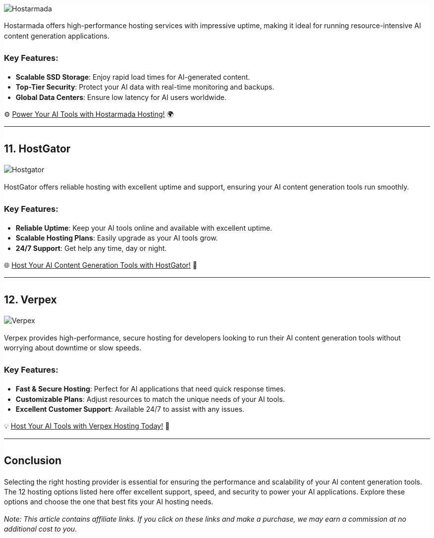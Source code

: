 ![Hostarmada](https://i.imgur.com/KFbdf3o.jpeg "Hostarmada Hosting")

Hostarmada offers high-performance hosting services with impressive uptime, making it ideal for running resource-intensive AI content generation applications.

### Key Features:
- **Scalable SSD Storage**: Enjoy rapid load times for AI-generated content.
- **Top-Tier Security**: Protect your AI data with real-time monitoring and backups.
- **Global Data Centers**: Ensure low latency for AI users worldwide.

⚙️ [Power Your AI Tools with Hostarmada Hosting!](https://snipitx.com/hostarmada-jy) 🌍

---

## 11. HostGator

![Hostgator](https://i.imgur.com/BcVkH57.jpeg "Hostgator Hosting")

HostGator offers reliable hosting with excellent uptime and support, ensuring your AI content generation tools run smoothly.

### Key Features:
- **Reliable Uptime**: Keep your AI tools online and available with excellent uptime.
- **Scalable Hosting Plans**: Easily upgrade as your AI tools grow.
- **24/7 Support**: Get help any time, day or night.

🌐 [Host Your AI Content Generation Tools with HostGator!](https://snipitx.com/hostgator-jy) 🚀

---

## 12. Verpex

![Verpex](https://i.imgur.com/6x5LhiS.jpeg "Verpex Hosting")

Verpex provides high-performance, secure hosting for developers looking to run their AI content generation tools without worrying about downtime or slow speeds.

### Key Features:
- **Fast & Secure Hosting**: Perfect for AI applications that need quick response times.
- **Customizable Plans**: Adjust resources to match the unique needs of your AI tools.
- **Excellent Customer Support**: Available 24/7 to assist with any issues.

💡 [Host Your AI Tools with Verpex Hosting Today!](https://snipitx.com/verpex-jy) 🌟

---

## Conclusion

Selecting the right hosting provider is essential for ensuring the performance and scalability of your AI content generation tools. The 12 hosting options listed here offer excellent support, speed, and security to power your AI applications. Explore these options and choose the one that best fits your AI hosting needs.

*Note: This article contains affiliate links. If you click on these links and make a purchase, we may earn a commission at no additional cost to you.*
